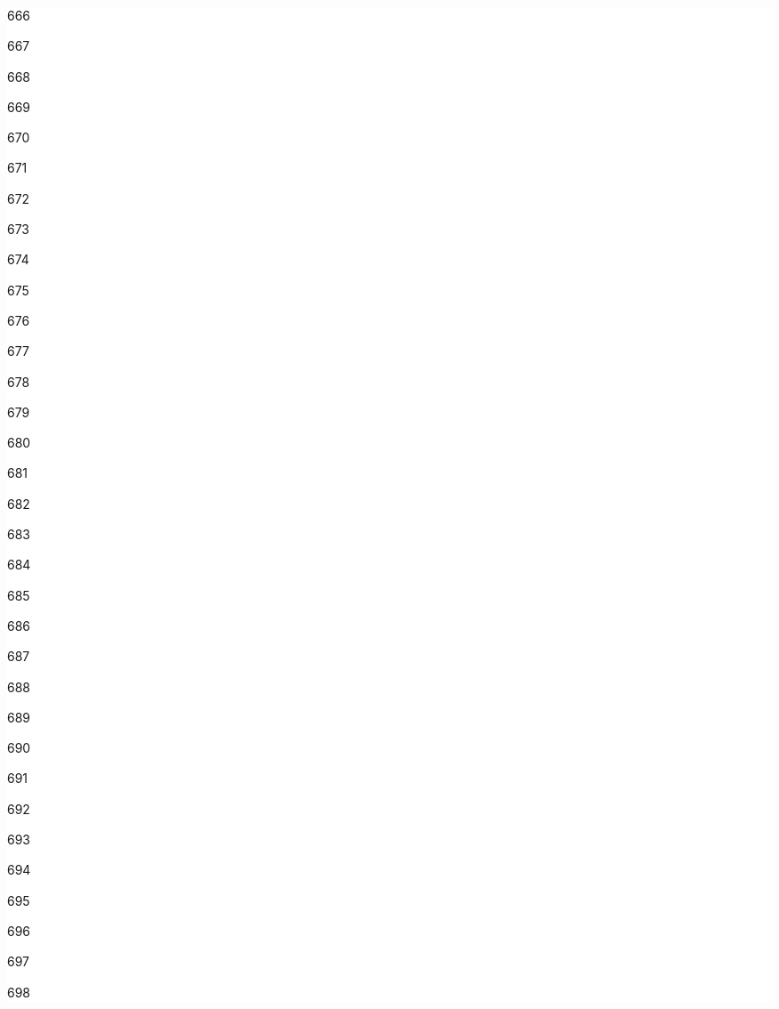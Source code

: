 666

667

668

669

670

671

672

673

674

675

676

677

678

679

680

681

682

683

684

685

686

687

688

689

690

691

692

693

694

695

696

697

698
